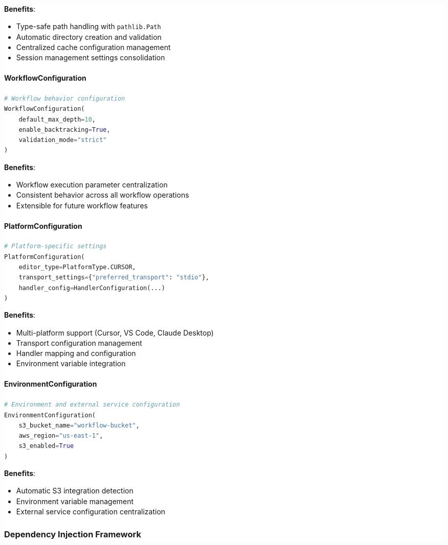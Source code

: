 **Benefits**:
- Type-safe path handling with `pathlib.Path`
- Automatic directory creation and validation
- Centralized cache configuration management
- Session management settings consolidation

#### WorkflowConfiguration
```python
# Workflow behavior configuration
WorkflowConfiguration(
    default_max_depth=10,
    enable_backtracking=True,
    validation_mode="strict"
)
```

**Benefits**:
- Workflow execution parameter centralization
- Consistent behavior across all workflow operations
- Extensible for future workflow features

#### PlatformConfiguration
```python
# Platform-specific settings
PlatformConfiguration(
    editor_type=PlatformType.CURSOR,
    transport_settings={"preferred_transport": "stdio"},
    handler_config=HandlerConfiguration(...)
)
```

**Benefits**:
- Multi-platform support (Cursor, VS Code, Claude Desktop)
- Transport configuration management
- Handler mapping and configuration
- Environment variable integration

#### EnvironmentConfiguration
```python
# Environment and external service configuration
EnvironmentConfiguration(
    s3_bucket_name="workflow-bucket",
    aws_region="us-east-1",
    s3_enabled=True
)
```

**Benefits**:
- Automatic S3 integration detection
- Environment variable management
- External service configuration centralization

### Dependency Injection Framework
